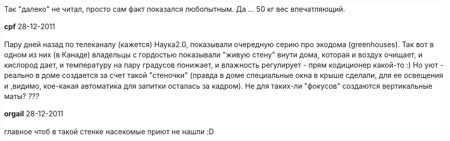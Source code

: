 Так "далеко" не читал, просто сам факт показался любопытным. Да ... 50 кг вес впечатляющий.


**cpf** 28-12-2011

Пару дней назад по телеканалу (кажется) Наука2.0, показывали очередную серию про экодома (greenhouses). Так вот в одном из них (в Канаде) владельцы с гордостью показывали "живую стену" внути дома, которая и воздух очищает, и кислород дает, и температуру на пару градусов понижает, и влажность регулирует - прям кодиционер какой-то :) Но уют - реально в доме создается за счет такой "стеночки" (правда в доме специальные окна в крыше сделали, для ее освещения и ,видимо, кое-какая автоматика для запитки осталась за кадром). Не для таких-ли "фокусов" создаются вертикальные маты? *???* 


**orgail** 28-12-2011

главное чтоб в такой стенке насекомые приют не нашли :D



